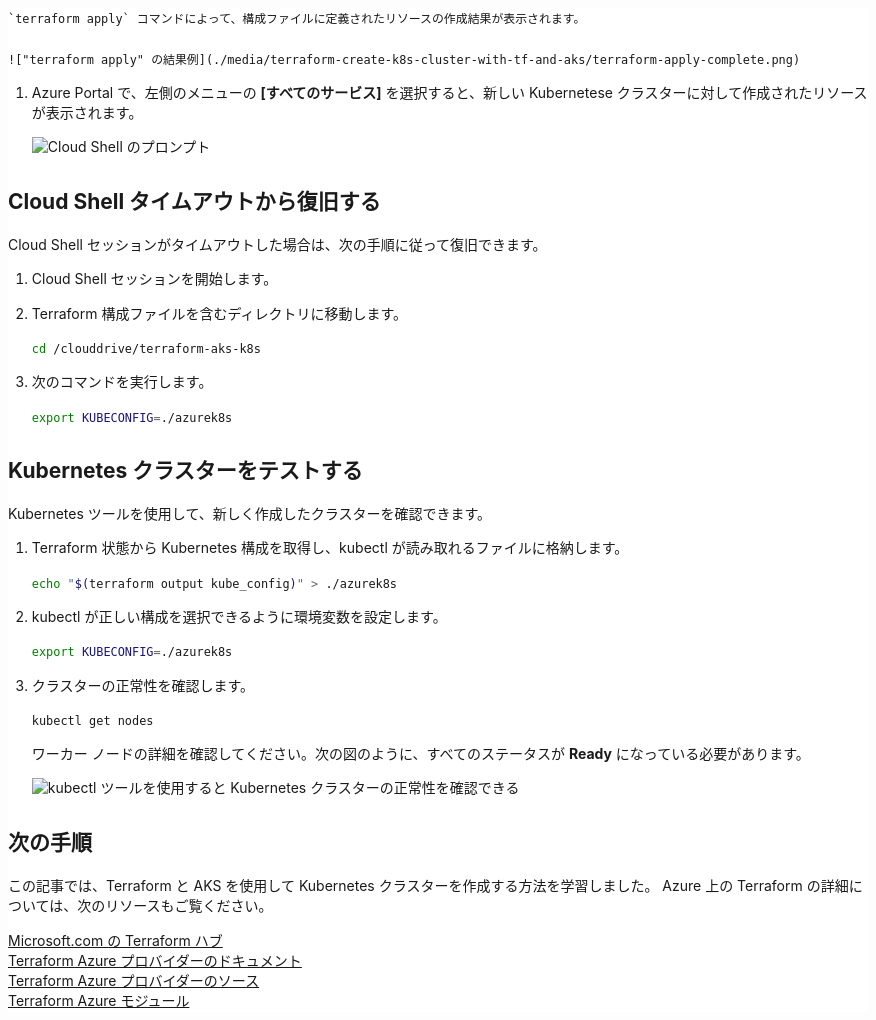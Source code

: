     `terraform apply` コマンドによって、構成ファイルに定義されたリソースの作成結果が表示されます。

    !["terraform apply" の結果例](./media/terraform-create-k8s-cluster-with-tf-and-aks/terraform-apply-complete.png)

1. Azure Portal で、左側のメニューの **[すべてのサービス]** を選択すると、新しい Kubernetese クラスターに対して作成されたリソースが表示されます。

    ![Cloud Shell のプロンプト](./media/terraform-create-k8s-cluster-with-tf-and-aks/k8s-resources-created.png)

## <a name="recover-from-a-cloud-shell-timeout"></a>Cloud Shell タイムアウトから復旧する
Cloud Shell セッションがタイムアウトした場合は、次の手順に従って復旧できます。

1. Cloud Shell セッションを開始します。

1. Terraform 構成ファイルを含むディレクトリに移動します。

    ```bash
    cd /clouddrive/terraform-aks-k8s
    ```

1. 次のコマンドを実行します。

    ```bash
    export KUBECONFIG=./azurek8s
    ```
    
## <a name="test-the-kubernetes-cluster"></a>Kubernetes クラスターをテストする
Kubernetes ツールを使用して、新しく作成したクラスターを確認できます。

1. Terraform 状態から Kubernetes 構成を取得し、kubectl が読み取れるファイルに格納します。

    ```bash
    echo "$(terraform output kube_config)" > ./azurek8s
    ```

1. kubectl が正しい構成を選択できるように環境変数を設定します。

    ```bash
    export KUBECONFIG=./azurek8s
    ```

1. クラスターの正常性を確認します。

    ```bash
    kubectl get nodes
    ```

    ワーカー ノードの詳細を確認してください。次の図のように、すべてのステータスが **Ready** になっている必要があります。

    ![kubectl ツールを使用すると Kubernetes クラスターの正常性を確認できる](./media/terraform-create-k8s-cluster-with-tf-and-aks/kubectl-get-nodes.png)

## <a name="next-steps"></a>次の手順
この記事では、Terraform と AKS を使用して Kubernetes クラスターを作成する方法を学習しました。 Azure 上の Terraform の詳細については、次のリソースもご覧ください。 

 [Microsoft.com の Terraform ハブ](https://docs.microsoft.com/azure/terraform/)  
 [Terraform Azure プロバイダーのドキュメント](http://aka.ms/terraform)  
 [Terraform Azure プロバイダーのソース](http://aka.ms/tfgit)  
 [Terraform Azure モジュール](http://aka.ms/tfmodules)